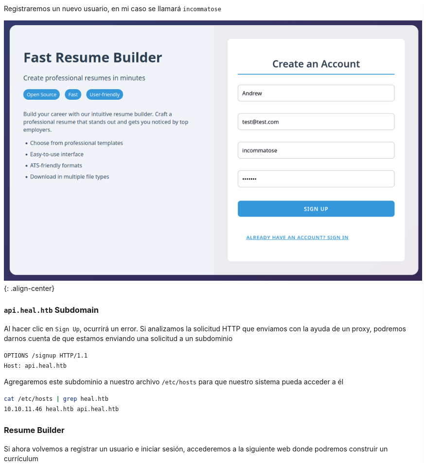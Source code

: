 Registraremos un nuevo usuario, en mi caso se llamará `incommatose`

![image-center](/assets/images/posts/heal-web-analysis-2.png)
{: .align-center}

### `api.heal.htb` Subdomain

Al hacer clic en `Sign Up`, ocurrirá un error. Si analizamos la solicitud HTTP que enviamos con la ayuda de un proxy, podremos darnos cuenta de que estamos enviando una solicitud a un subdominio

~~~ bash
OPTIONS /signup HTTP/1.1
Host: api.heal.htb
~~~

Agregaremos este subdominio a nuestro archivo `/etc/hosts` para que nuestro sistema pueda acceder a él

~~~ bash
cat /etc/hosts | grep heal.htb
10.10.11.46 heal.htb api.heal.htb
~~~

### Resume Builder

Si ahora volvemos a registrar un usuario e iniciar sesión, accederemos a la siguiente web donde podremos construir un currículum
